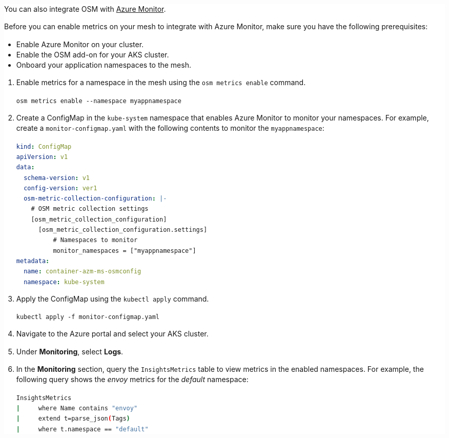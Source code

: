 You can also integrate OSM with [Azure Monitor][azure-monitor].

Before you can enable metrics on your mesh to integrate with Azure Monitor, make sure you have the following prerequisites:

* Enable Azure Monitor on your cluster.
* Enable the OSM add-on for your AKS cluster.
* Onboard your application namespaces to the mesh.

1. Enable metrics for a namespace in the mesh using the `osm metrics enable` command.

    ```console
    osm metrics enable --namespace myappnamespace
    ```

2. Create a ConfigMap in the `kube-system` namespace that enables Azure Monitor to monitor your namespaces. For example, create a `monitor-configmap.yaml` with the following contents to monitor the `myappnamespace`:

    ```yaml
    kind: ConfigMap
    apiVersion: v1
    data:
      schema-version: v1
      config-version: ver1
      osm-metric-collection-configuration: |-
        # OSM metric collection settings
        [osm_metric_collection_configuration]
          [osm_metric_collection_configuration.settings]
              # Namespaces to monitor
              monitor_namespaces = ["myappnamespace"]
    metadata:
      name: container-azm-ms-osmconfig
      namespace: kube-system
    ```

3. Apply the ConfigMap using the `kubectl apply` command.

    ```console
    kubectl apply -f monitor-configmap.yaml
    ```

4. Navigate to the Azure portal and select your AKS cluster.
5. Under **Monitoring**, select **Logs**.
6. In the **Monitoring** section, query the `InsightsMetrics` table to view metrics in the enabled namespaces. For example, the following query shows the *envoy* metrics for the *default* namespace:

    ```sh
    InsightsMetrics
    |     where Name contains "envoy"
    |     extend t=parse_json(Tags)
    |     where t.namespace == "default"
    ```


[agic]: ../application-gateway/ingress-controller-overview.md
[aks-support-policy]: support-policies.md
[azure-monitor]: ../azure-monitor/overview.md
[osm-nginx]: https://release-v1-0.docs.openservicemesh.io/docs/demos/ingress_k8s_nginx/
[osm-contour]: https://release-v1-0.docs.openservicemesh.io/docs/guides/traffic_management/ingress/#1-using-contour-ingress-controller-and-gateway
[osm-metrics]: https://release-v1-0.docs.openservicemesh.io/docs/guides/observability/metrics/
[osm-dapr]: https://release-v1-0.docs.openservicemesh.io/docs/guides/integrations/dapr/
[osm-flagger]: https://release-v1-0.docs.openservicemesh.io/docs/guides/integrations/flagger/
[osm-opa]: https://release-v1-0.docs.openservicemesh.io/docs/guides/integrations/external_auth_opa/
[osm-hashi-vault]: https://release-v1-0.docs.openservicemesh.io/docs/guides/certificates/#using-hashicorp-vault
[osm-cert-manager]: https://release-v1-0.docs.openservicemesh.io/docs/guides/certificates/#using-cert-manager
[osm-tresor]: https://release-v1-0.docs.openservicemesh.io/docs/guides/certificates/#using-osms-tresor-certificate-issuer
[app-routing]: app-routing.md
[about-osm-in-aks]: open-service-mesh-about.md